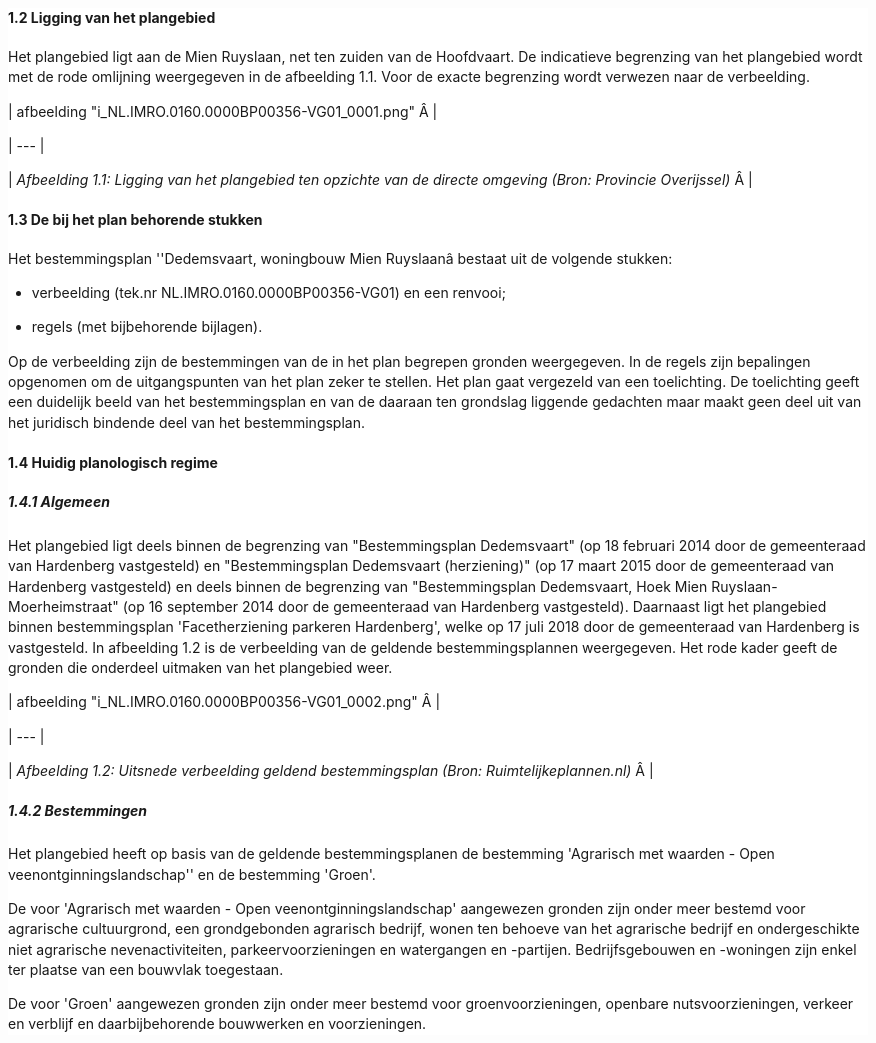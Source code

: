 #### 1\.2 Ligging van het plangebied

Het plangebied ligt aan de Mien Ruyslaan, net ten zuiden van de Hoofdvaart. De indicatieve begrenzing van het plangebied wordt met de rode omlijning weergegeven in de afbeelding 1\.1\. Voor de exacte begrenzing wordt verwezen naar de verbeelding.

| afbeelding "i_NL.IMRO.0160.0000BP00356-VG01_0001.png"      Â |

| --- |

| *Afbeelding 1\.1: Ligging van het plangebied ten opzichte van de directe omgeving (Bron: Provincie Overijssel)*   Â |

#### 1\.3 De bij het plan behorende stukken

Het bestemmingsplan ''Dedemsvaart, woningbouw Mien Ruyslaanâ bestaat uit de volgende stukken:

* verbeelding (tek.nr NL.IMRO.0160\.0000BP00356\-VG01\) en een renvooi;

* regels (met bijbehorende bijlagen).

Op de verbeelding zijn de bestemmingen van de in het plan begrepen gronden weergegeven. In de regels zijn bepalingen opgenomen om de uitgangspunten van het plan zeker te stellen. Het plan gaat vergezeld van een toelichting. De toelichting geeft een duidelijk beeld van het bestemmingsplan en van de daaraan ten grondslag liggende gedachten maar maakt geen deel uit van het juridisch bindende deel van het bestemmingsplan.

#### 1\.4 Huidig planologisch regime

##### 1\.4\.1 Algemeen

Het plangebied ligt deels binnen de begrenzing van "Bestemmingsplan Dedemsvaart" (op 18 februari 2014 door de gemeenteraad van Hardenberg vastgesteld) en "Bestemmingsplan Dedemsvaart (herziening)" (op 17 maart 2015 door de gemeenteraad van Hardenberg vastgesteld) en deels binnen de begrenzing van "Bestemmingsplan Dedemsvaart, Hoek Mien Ruyslaan\-Moerheimstraat" (op 16 september 2014 door de gemeenteraad van Hardenberg vastgesteld). Daarnaast ligt het plangebied binnen bestemmingsplan 'Facetherziening parkeren Hardenberg', welke op 17 juli 2018 door de gemeenteraad van Hardenberg is vastgesteld. In afbeelding 1\.2 is de verbeelding van de geldende bestemmingsplannen weergegeven. Het rode kader geeft de gronden die onderdeel uitmaken van het plangebied weer.

| afbeelding "i_NL.IMRO.0160.0000BP00356-VG01_0002.png"      Â |

| --- |

| *Afbeelding 1\.2: Uitsnede verbeelding geldend bestemmingsplan (Bron: Ruimtelijkeplannen.nl)*   Â |

##### 1\.4\.2 Bestemmingen

Het plangebied heeft op basis van de geldende bestemmingsplanen de bestemming 'Agrarisch met waarden \- Open veenontginningslandschap'' en de bestemming 'Groen'.

De voor 'Agrarisch met waarden \- Open veenontginningslandschap' aangewezen gronden zijn onder meer bestemd voor agrarische cultuurgrond, een grondgebonden agrarisch bedrijf, wonen ten behoeve van het agrarische bedrijf en ondergeschikte niet agrarische nevenactiviteiten, parkeervoorzieningen en watergangen en \-partijen. Bedrijfsgebouwen en \-woningen zijn enkel ter plaatse van een bouwvlak toegestaan.

De voor 'Groen' aangewezen gronden zijn onder meer bestemd voor groenvoorzieningen, openbare nutsvoorzieningen, verkeer en verblijf en daarbijbehorende bouwwerken en voorzieningen.
